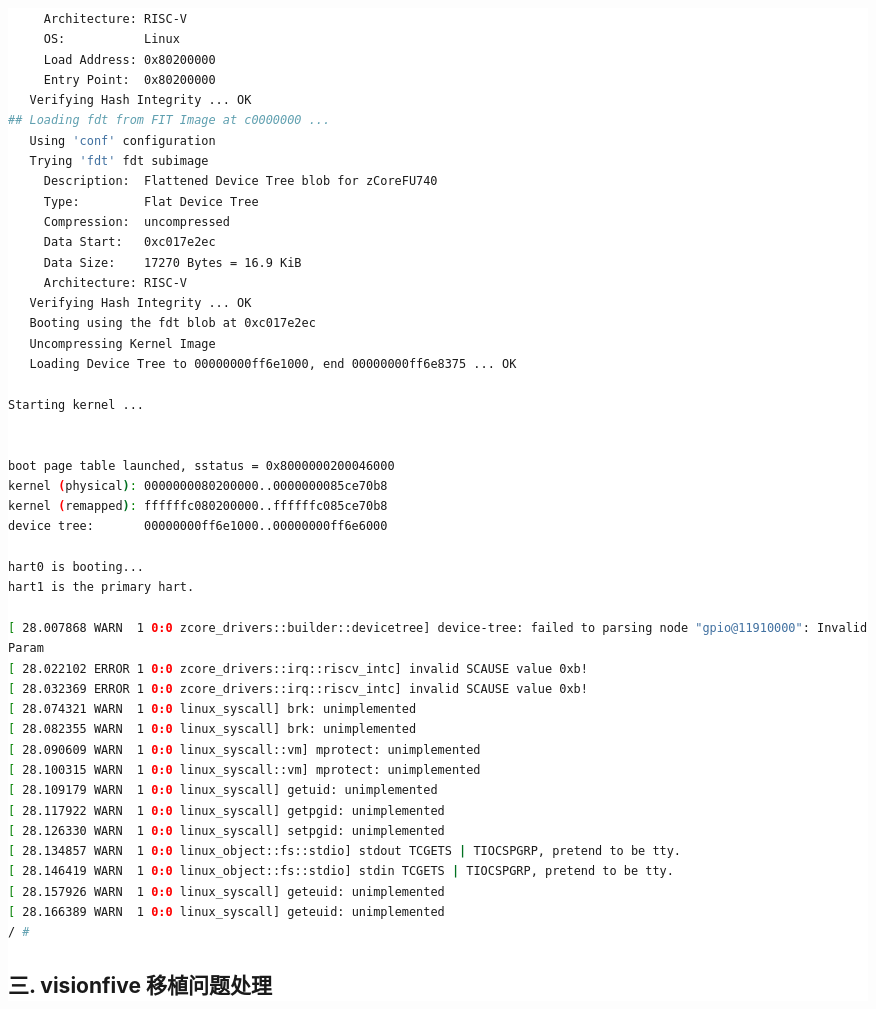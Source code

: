 ```bash
     Architecture: RISC-V
     OS:           Linux
     Load Address: 0x80200000
     Entry Point:  0x80200000
   Verifying Hash Integrity ... OK
## Loading fdt from FIT Image at c0000000 ...
   Using 'conf' configuration
   Trying 'fdt' fdt subimage
     Description:  Flattened Device Tree blob for zCoreFU740
     Type:         Flat Device Tree
     Compression:  uncompressed
     Data Start:   0xc017e2ec
     Data Size:    17270 Bytes = 16.9 KiB
     Architecture: RISC-V
   Verifying Hash Integrity ... OK
   Booting using the fdt blob at 0xc017e2ec
   Uncompressing Kernel Image
   Loading Device Tree to 00000000ff6e1000, end 00000000ff6e8375 ... OK

Starting kernel ...


boot page table launched, sstatus = 0x8000000200046000
kernel (physical): 0000000080200000..0000000085ce70b8
kernel (remapped): ffffffc080200000..ffffffc085ce70b8
device tree:       00000000ff6e1000..00000000ff6e6000

hart0 is booting...
hart1 is the primary hart.

[ 28.007868 WARN  1 0:0 zcore_drivers::builder::devicetree] device-tree: failed to parsing node "gpio@11910000": InvalidParam
[ 28.022102 ERROR 1 0:0 zcore_drivers::irq::riscv_intc] invalid SCAUSE value 0xb!
[ 28.032369 ERROR 1 0:0 zcore_drivers::irq::riscv_intc] invalid SCAUSE value 0xb!
[ 28.074321 WARN  1 0:0 linux_syscall] brk: unimplemented
[ 28.082355 WARN  1 0:0 linux_syscall] brk: unimplemented
[ 28.090609 WARN  1 0:0 linux_syscall::vm] mprotect: unimplemented
[ 28.100315 WARN  1 0:0 linux_syscall::vm] mprotect: unimplemented
[ 28.109179 WARN  1 0:0 linux_syscall] getuid: unimplemented
[ 28.117922 WARN  1 0:0 linux_syscall] getpgid: unimplemented
[ 28.126330 WARN  1 0:0 linux_syscall] setpgid: unimplemented
[ 28.134857 WARN  1 0:0 linux_object::fs::stdio] stdout TCGETS | TIOCSPGRP, pretend to be tty.
[ 28.146419 WARN  1 0:0 linux_object::fs::stdio] stdin TCGETS | TIOCSPGRP, pretend to be tty.
[ 28.157926 WARN  1 0:0 linux_syscall] geteuid: unimplemented
[ 28.166389 WARN  1 0:0 linux_syscall] geteuid: unimplemented
/ #
```

## 三. visionfive 移植问题处理
